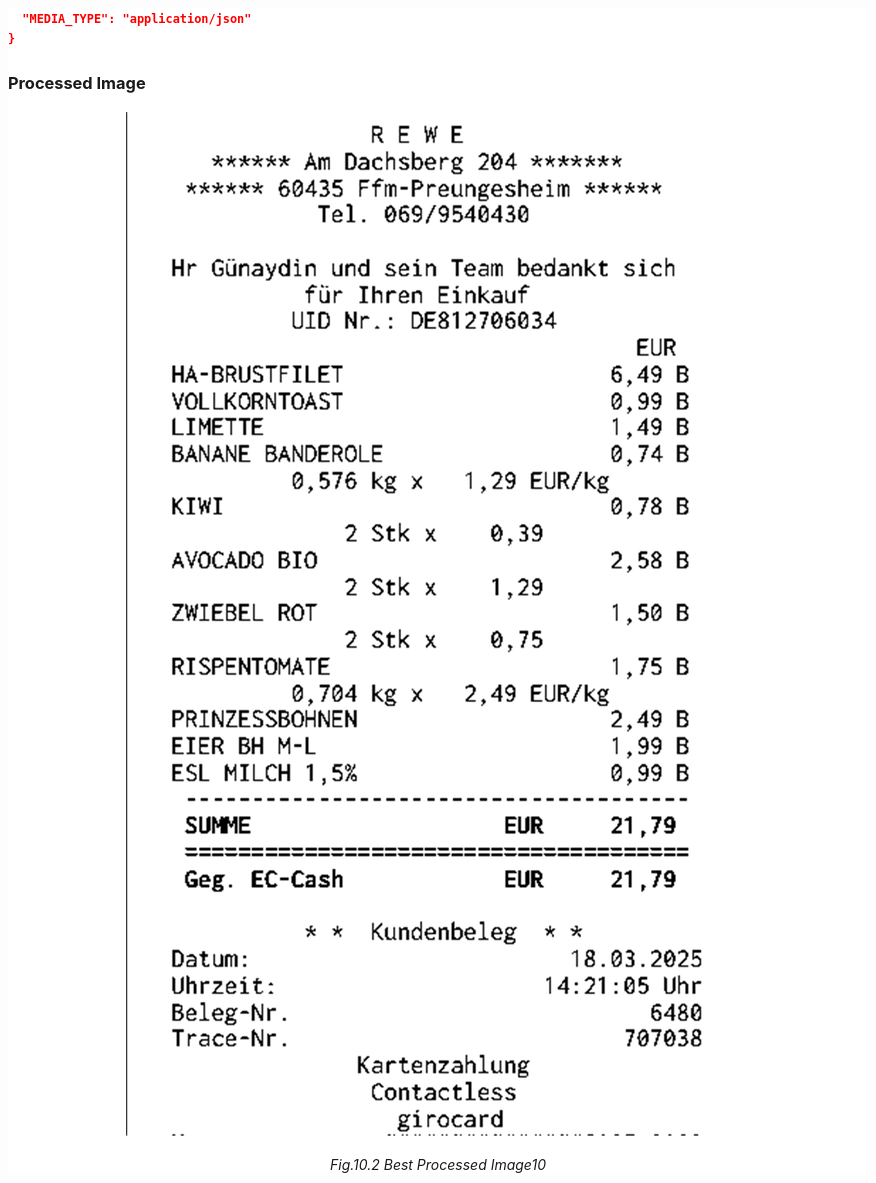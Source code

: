 ```json
  "MEDIA_TYPE": "application/json"
}
```

### Processed Image
<p align="center">
  <img src="../document_images/Results/processed_image10.jpg" alt="Image10Processed">
</p>
<p align="center"><i>Fig.10.2 Best Processed Image10</i></p>
